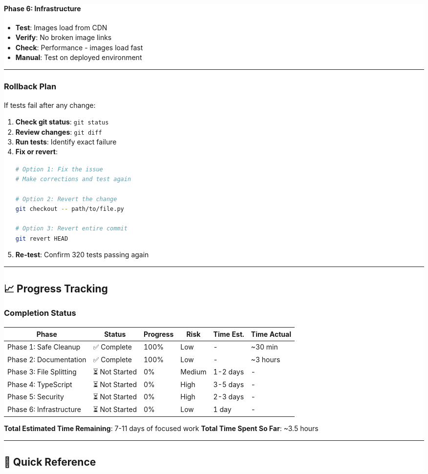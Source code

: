 #### Phase 6: Infrastructure
- **Test**: Images load from CDN
- **Verify**: No broken image links
- **Check**: Performance - images load fast
- **Manual**: Test on deployed environment

---

### Rollback Plan

If tests fail after any change:

1. **Check git status**: `git status`
2. **Review changes**: `git diff`
3. **Run tests**: Identify exact failure
4. **Fix or revert**:
   ```bash
   # Option 1: Fix the issue
   # Make corrections and test again

   # Option 2: Revert the change
   git checkout -- path/to/file.py

   # Option 3: Revert entire commit
   git revert HEAD
   ```
5. **Re-test**: Confirm 320 tests passing again

---

## 📈 Progress Tracking

### Completion Status

| Phase | Status | Progress | Risk | Time Est. | Time Actual |
|-------|--------|----------|------|-----------|-------------|
| Phase 1: Safe Cleanup | ✅ Complete | 100% | Low | - | ~30 min |
| Phase 2: Documentation | ✅ Complete | 100% | Low | - | ~3 hours |
| Phase 3: File Splitting | ⏳ Not Started | 0% | Medium | 1-2 days | - |
| Phase 4: TypeScript | ⏳ Not Started | 0% | High | 3-5 days | - |
| Phase 5: Security | ⏳ Not Started | 0% | High | 2-3 days | - |
| Phase 6: Infrastructure | ⏳ Not Started | 0% | Low | 1 day | - |

**Total Estimated Time Remaining**: 7-11 days of focused work
**Total Time Spent So Far**: ~3.5 hours

---

## 🎯 Quick Reference

